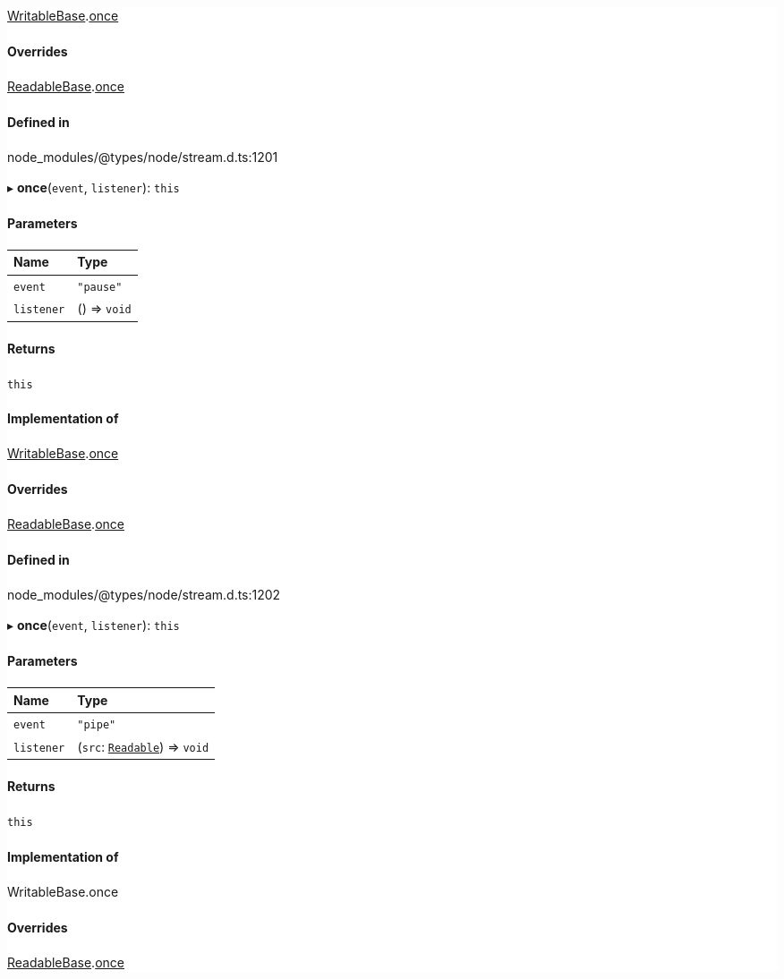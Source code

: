 [WritableBase](internal_.WritableBase.md).[once](internal_.WritableBase.md#once)

#### Overrides

[ReadableBase](internal_.ReadableBase.md).[once](internal_.ReadableBase.md#once)

#### Defined in

node_modules/@types/node/stream.d.ts:1201

▸ **once**(`event`, `listener`): `this`

#### Parameters

| Name | Type |
| :------ | :------ |
| `event` | ``"pause"`` |
| `listener` | () => `void` |

#### Returns

`this`

#### Implementation of

[WritableBase](internal_.WritableBase.md).[once](internal_.WritableBase.md#once)

#### Overrides

[ReadableBase](internal_.ReadableBase.md).[once](internal_.ReadableBase.md#once)

#### Defined in

node_modules/@types/node/stream.d.ts:1202

▸ **once**(`event`, `listener`): `this`

#### Parameters

| Name | Type |
| :------ | :------ |
| `event` | ``"pipe"`` |
| `listener` | (`src`: [`Readable`](internal_.Readable.md)) => `void` |

#### Returns

`this`

#### Implementation of

WritableBase.once

#### Overrides

[ReadableBase](internal_.ReadableBase.md).[once](internal_.ReadableBase.md#once)
